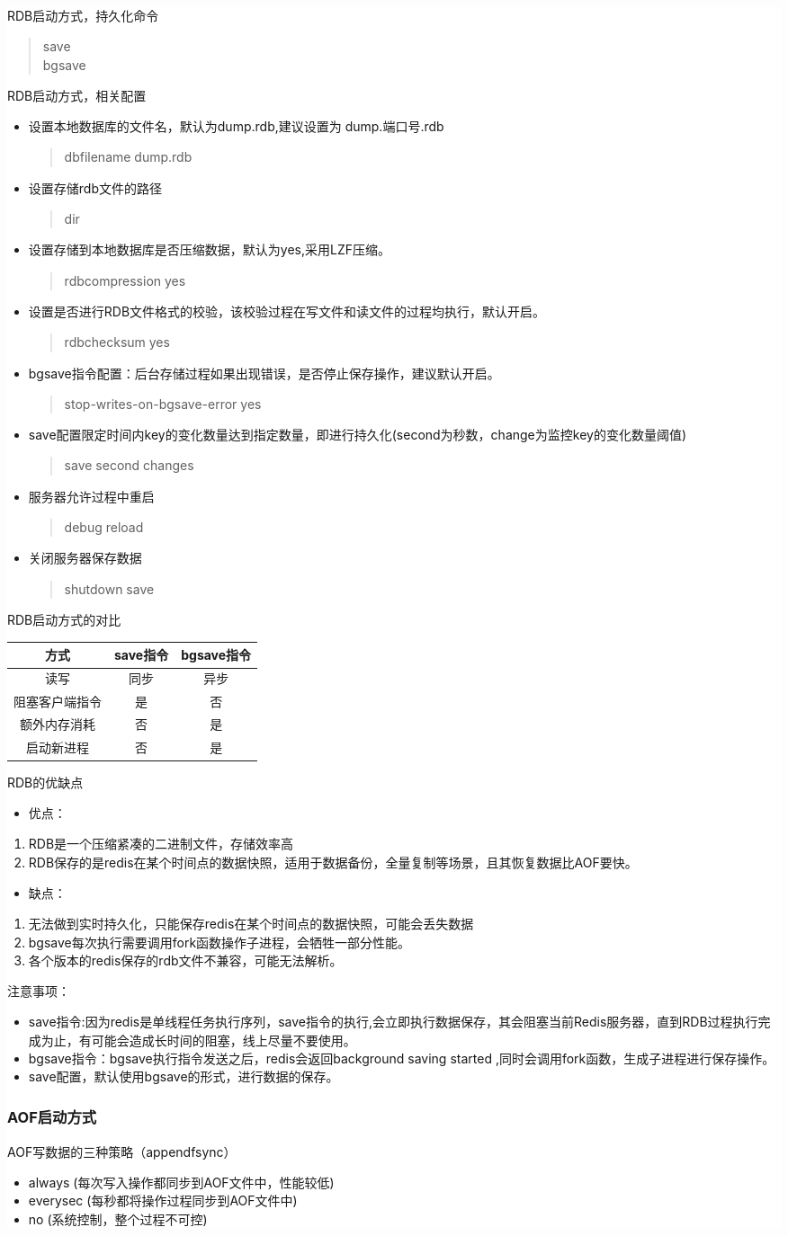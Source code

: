RDB启动方式，持久化命令  
> save  
> bgsave

RDB启动方式，相关配置   
- 设置本地数据库的文件名，默认为dump.rdb,建议设置为 dump.端口号.rdb  
    > dbfilename dump.rdb
- 设置存储rdb文件的路径    
    > dir
- 设置存储到本地数据库是否压缩数据，默认为yes,采用LZF压缩。  
    > rdbcompression yes

- 设置是否进行RDB文件格式的校验，该校验过程在写文件和读文件的过程均执行，默认开启。
    > rdbchecksum yes

- bgsave指令配置：后台存储过程如果出现错误，是否停止保存操作，建议默认开启。 
    > stop-writes-on-bgsave-error yes

- save配置限定时间内key的变化数量达到指定数量，即进行持久化(second为秒数，change为监控key的变化数量阈值)
    > save second changes
- 服务器允许过程中重启
    > debug reload

- 关闭服务器保存数据
    > shutdown save

RDB启动方式的对比

|方式|save指令|bgsave指令|
|:----:|:----:|:----:|
|读写|同步|异步|
|阻塞客户端指令|是|否|
|额外内存消耗|否|是|
|启动新进程|否|是|

RDB的优缺点  
+ 优点：
1. RDB是一个压缩紧凑的二进制文件，存储效率高
2. RDB保存的是redis在某个时间点的数据快照，适用于数据备份，全量复制等场景，且其恢复数据比AOF要快。

+ 缺点：
1. 无法做到实时持久化，只能保存redis在某个时间点的数据快照，可能会丢失数据
2. bgsave每次执行需要调用fork函数操作子进程，会牺牲一部分性能。
3. 各个版本的redis保存的rdb文件不兼容，可能无法解析。

注意事项：  
+ save指令:因为redis是单线程任务执行序列，save指令的执行,会立即执行数据保存，其会阻塞当前Redis服务器，直到RDB过程执行完成为止，有可能会造成长时间的阻塞，线上尽量不要使用。
+ bgsave指令：bgsave执行指令发送之后，redis会返回background saving started ,同时会调用fork函数，生成子进程进行保存操作。
+ save配置，默认使用bgsave的形式，进行数据的保存。


### AOF启动方式
AOF写数据的三种策略（appendfsync）  
+ always (每次写入操作都同步到AOF文件中，性能较低)
+ everysec (每秒都将操作过程同步到AOF文件中)
+ no (系统控制，整个过程不可控)
